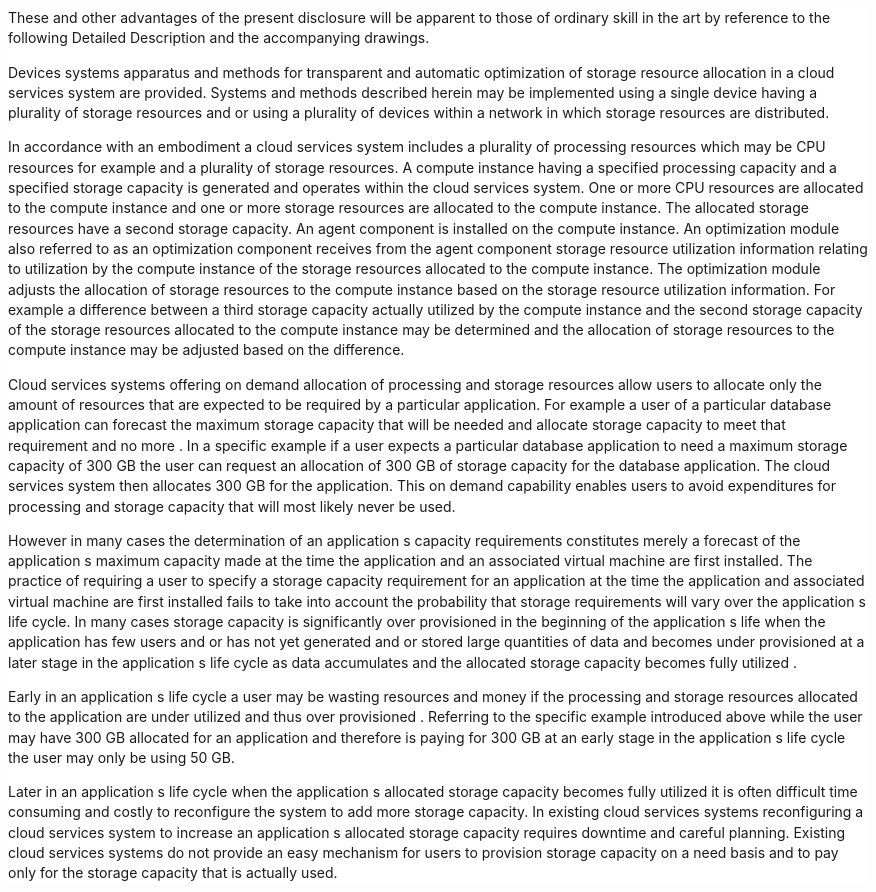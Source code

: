 These and other advantages of the present disclosure will be apparent to those of ordinary skill in the art by reference to the following Detailed Description and the accompanying drawings.

Devices systems apparatus and methods for transparent and automatic optimization of storage resource allocation in a cloud services system are provided. Systems and methods described herein may be implemented using a single device having a plurality of storage resources and or using a plurality of devices within a network in which storage resources are distributed.

In accordance with an embodiment a cloud services system includes a plurality of processing resources which may be CPU resources for example and a plurality of storage resources. A compute instance having a specified processing capacity and a specified storage capacity is generated and operates within the cloud services system. One or more CPU resources are allocated to the compute instance and one or more storage resources are allocated to the compute instance. The allocated storage resources have a second storage capacity. An agent component is installed on the compute instance. An optimization module also referred to as an optimization component receives from the agent component storage resource utilization information relating to utilization by the compute instance of the storage resources allocated to the compute instance. The optimization module adjusts the allocation of storage resources to the compute instance based on the storage resource utilization information. For example a difference between a third storage capacity actually utilized by the compute instance and the second storage capacity of the storage resources allocated to the compute instance may be determined and the allocation of storage resources to the compute instance may be adjusted based on the difference.

Cloud services systems offering on demand allocation of processing and storage resources allow users to allocate only the amount of resources that are expected to be required by a particular application. For example a user of a particular database application can forecast the maximum storage capacity that will be needed and allocate storage capacity to meet that requirement and no more . In a specific example if a user expects a particular database application to need a maximum storage capacity of 300 GB the user can request an allocation of 300 GB of storage capacity for the database application. The cloud services system then allocates 300 GB for the application. This on demand capability enables users to avoid expenditures for processing and storage capacity that will most likely never be used.

However in many cases the determination of an application s capacity requirements constitutes merely a forecast of the application s maximum capacity made at the time the application and an associated virtual machine are first installed. The practice of requiring a user to specify a storage capacity requirement for an application at the time the application and associated virtual machine are first installed fails to take into account the probability that storage requirements will vary over the application s life cycle. In many cases storage capacity is significantly over provisioned in the beginning of the application s life when the application has few users and or has not yet generated and or stored large quantities of data and becomes under provisioned at a later stage in the application s life cycle as data accumulates and the allocated storage capacity becomes fully utilized .

Early in an application s life cycle a user may be wasting resources and money if the processing and storage resources allocated to the application are under utilized and thus over provisioned . Referring to the specific example introduced above while the user may have 300 GB allocated for an application and therefore is paying for 300 GB at an early stage in the application s life cycle the user may only be using 50 GB.

Later in an application s life cycle when the application s allocated storage capacity becomes fully utilized it is often difficult time consuming and costly to reconfigure the system to add more storage capacity. In existing cloud services systems reconfiguring a cloud services system to increase an application s allocated storage capacity requires downtime and careful planning. Existing cloud services systems do not provide an easy mechanism for users to provision storage capacity on a need basis and to pay only for the storage capacity that is actually used.
